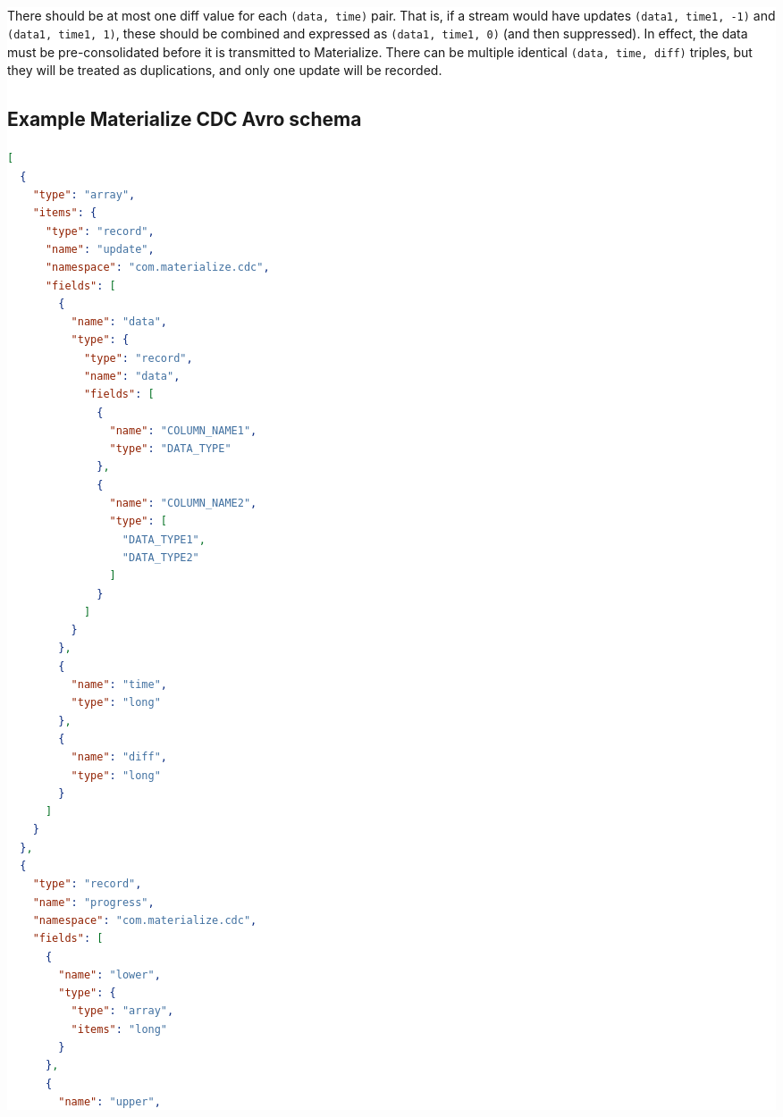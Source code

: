 There should be at most one diff value for each `(data, time)` pair. That is, if a stream would have updates `(data1, time1, -1)` and `(data1, time1, 1)`, these should be combined and expressed as `(data1, time1, 0)` (and then suppressed). In effect, the data must be pre-consolidated before it is transmitted to Materialize. There can be multiple identical `(data, time, diff)` triples, but they will be treated as duplications, and only one update will be recorded.



## Example Materialize CDC Avro schema

```json
[
  {
    "type": "array",
    "items": {
      "type": "record",
      "name": "update",
      "namespace": "com.materialize.cdc",
      "fields": [
        {
          "name": "data",
          "type": {
            "type": "record",
            "name": "data",
            "fields": [
              {
                "name": "COLUMN_NAME1",
                "type": "DATA_TYPE"
              },
              {
                "name": "COLUMN_NAME2",
                "type": [
                  "DATA_TYPE1",
                  "DATA_TYPE2"
                ]
              }
            ]
          }
        },
        {
          "name": "time",
          "type": "long"
        },
        {
          "name": "diff",
          "type": "long"
        }
      ]
    }
  },
  {
    "type": "record",
    "name": "progress",
    "namespace": "com.materialize.cdc",
    "fields": [
      {
        "name": "lower",
        "type": {
          "type": "array",
          "items": "long"
        }
      },
      {
        "name": "upper",
```